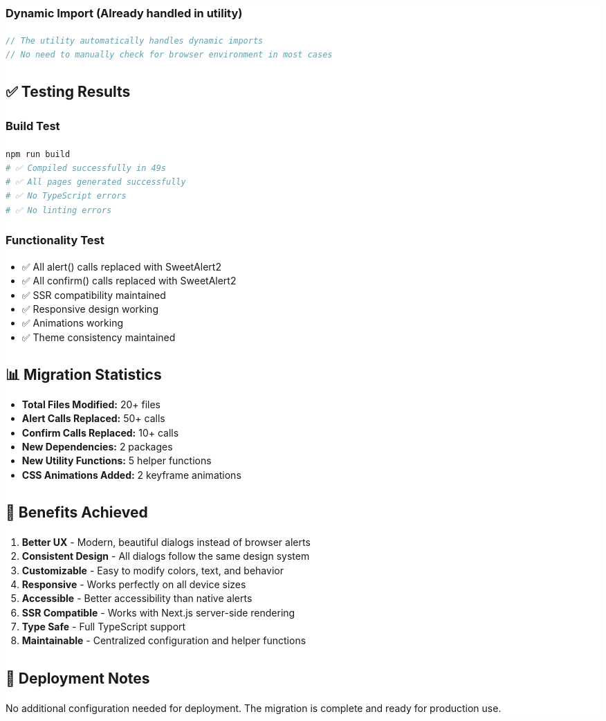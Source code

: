 ### Dynamic Import (Already handled in utility)
```typescript
// The utility automatically handles dynamic imports
// No need to manually check for browser environment in most cases
```

## ✅ **Testing Results**

### Build Test
```bash
npm run build
# ✅ Compiled successfully in 49s
# ✅ All pages generated successfully
# ✅ No TypeScript errors
# ✅ No linting errors
```

### Functionality Test
- ✅ All alert() calls replaced with SweetAlert2
- ✅ All confirm() calls replaced with SweetAlert2
- ✅ SSR compatibility maintained
- ✅ Responsive design working
- ✅ Animations working
- ✅ Theme consistency maintained

## 📊 **Migration Statistics**

- **Total Files Modified:** 20+ files
- **Alert Calls Replaced:** 50+ calls
- **Confirm Calls Replaced:** 10+ calls
- **New Dependencies:** 2 packages
- **New Utility Functions:** 5 helper functions
- **CSS Animations Added:** 2 keyframe animations

## 🎯 **Benefits Achieved**

1. **Better UX** - Modern, beautiful dialogs instead of browser alerts
2. **Consistent Design** - All dialogs follow the same design system
3. **Customizable** - Easy to modify colors, text, and behavior
4. **Responsive** - Works perfectly on all device sizes
5. **Accessible** - Better accessibility than native alerts
6. **SSR Compatible** - Works with Next.js server-side rendering
7. **Type Safe** - Full TypeScript support
8. **Maintainable** - Centralized configuration and helper functions

## 🚀 **Deployment Notes**

No additional configuration needed for deployment. The migration is complete and ready for production use.
